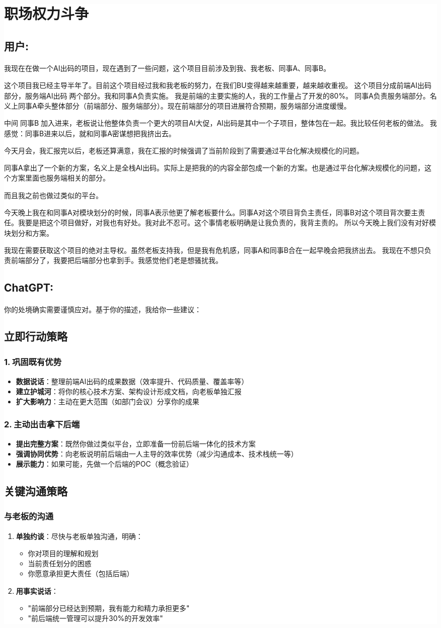 # 职场权力斗争

## 用户:
我现在在做一个AI出码的项目，现在遇到了一些问题，这个项目目前涉及到我、我老板、同事A、同事B。

这个项目我已经主导半年了。目前这个项目经过我和我老板的努力，在我们BU变得越来越重要，越来越收重视。
这个项目分成前端AI出码部分，服务端AI出码 两个部分。我和同事A负责实施。
我是前端的主要实施的人，我的工作量占了开发的80%。  同事A负责服务端部分。名义上同事A牵头整体部分（前端部分、服务端部分）。现在前端部分的项目进展符合预期，服务端部分进度缓慢。

中间 同事B 加入进来，老板说让他整体负责一个更大的项目AI大促，AI出码是其中一个子项目，整体包在一起。我比较任何老板的做法。
我感觉：同事B进来以后，就和同事A密谋想把我挤出去。

今天月会，我汇报完以后，老板还算满意，我在汇报的时候强调了当前阶段到了需要通过平台化解决规模化的问题。

同事A拿出了一个新的方案，名义上是全栈AI出码。实际上是把我的的内容全部包成一个新的方案。也是通过平台化解决规模化的问题，这个方案里面也服务端相关的部分。

而且我之前也做过类似的平台。

今天晚上我在和同事A对模块划分的时候，同事A表示他更了解老板要什么。同事A对这个项目背负主责任，同事B对这个项目背次要主责任。我要是把这个项目做好，对我也有好处。我对此不忍可。这个事情老板明确是让我负责的，我背主责的。
所以今天晚上我们没有对好模块划分和方案。


我现在需要获取这个项目的绝对主导权。虽然老板支持我，但是我有危机感，同事A和同事B合在一起早晚会把我挤出去。
我现在不想只负责前端部分了，我要把后端部分也拿到手。我感觉他们老是想骚扰我。


## ChatGPT:
你的处境确实需要谨慎应对。基于你的描述，我给你一些建议：

## 立即行动策略

### 1. 巩固既有优势
- **数据说话**：整理前端AI出码的成果数据（效率提升、代码质量、覆盖率等）
- **建立护城河**：将你的核心技术方案、架构设计形成文档，向老板单独汇报
- **扩大影响力**：主动在更大范围（如部门会议）分享你的成果

### 2. 主动出击拿下后端
- **提出完整方案**：既然你做过类似平台，立即准备一份前后端一体化的技术方案
- **强调协同优势**：向老板说明前后端由一人主导的效率优势（减少沟通成本、技术栈统一等）
- **展示能力**：如果可能，先做一个后端的POC（概念验证）

## 关键沟通策略

### 与老板的沟通
1. **单独约谈**：尽快与老板单独沟通，明确：
   - 你对项目的理解和规划
   - 当前责任划分的困惑
   - 你愿意承担更大责任（包括后端）

2. **用事实说话**：
   - "前端部分已经达到预期，我有能力和精力承担更多"
   - "前后端统一管理可以提升30%的开发效率"
